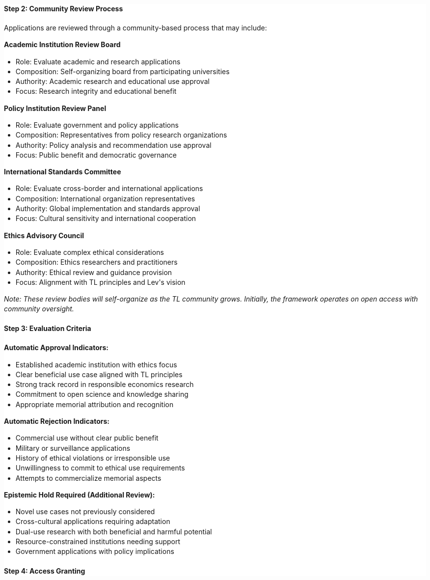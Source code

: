 #### Step 2: Community Review Process

Applications are reviewed through a community-based process that may include:

**Academic Institution Review Board**
- Role: Evaluate academic and research applications
- Composition: Self-organizing board from participating universities
- Authority: Academic research and educational use approval
- Focus: Research integrity and educational benefit

**Policy Institution Review Panel**
- Role: Evaluate government and policy applications  
- Composition: Representatives from policy research organizations
- Authority: Policy analysis and recommendation use approval
- Focus: Public benefit and democratic governance

**International Standards Committee**
- Role: Evaluate cross-border and international applications
- Composition: International organization representatives
- Authority: Global implementation and standards approval
- Focus: Cultural sensitivity and international cooperation

**Ethics Advisory Council**
- Role: Evaluate complex ethical considerations
- Composition: Ethics researchers and practitioners
- Authority: Ethical review and guidance provision
- Focus: Alignment with TL principles and Lev's vision

*Note: These review bodies will self-organize as the TL community grows. Initially, the framework operates on open access with community oversight.*

#### Step 3: Evaluation Criteria

**Automatic Approval Indicators:**
- Established academic institution with ethics focus
- Clear beneficial use case aligned with TL principles
- Strong track record in responsible economics research
- Commitment to open science and knowledge sharing
- Appropriate memorial attribution and recognition

**Automatic Rejection Indicators:**
- Commercial use without clear public benefit
- Military or surveillance applications
- History of ethical violations or irresponsible use
- Unwillingness to commit to ethical use requirements
- Attempts to commercialize memorial aspects

**Epistemic Hold Required (Additional Review):**
- Novel use cases not previously considered
- Cross-cultural applications requiring adaptation
- Dual-use research with both beneficial and harmful potential
- Resource-constrained institutions needing support
- Government applications with policy implications

#### Step 4: Access Granting
